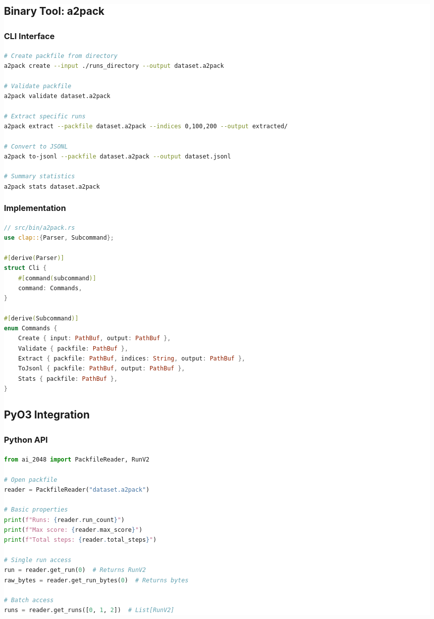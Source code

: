 
## Binary Tool: a2pack

### CLI Interface
```bash
# Create packfile from directory
a2pack create --input ./runs_directory --output dataset.a2pack

# Validate packfile
a2pack validate dataset.a2pack

# Extract specific runs
a2pack extract --packfile dataset.a2pack --indices 0,100,200 --output extracted/

# Convert to JSONL
a2pack to-jsonl --packfile dataset.a2pack --output dataset.jsonl

# Summary statistics
a2pack stats dataset.a2pack
```

### Implementation
```rust
// src/bin/a2pack.rs
use clap::{Parser, Subcommand};

#[derive(Parser)]
struct Cli {
    #[command(subcommand)]
    command: Commands,
}

#[derive(Subcommand)]
enum Commands {
    Create { input: PathBuf, output: PathBuf },
    Validate { packfile: PathBuf },
    Extract { packfile: PathBuf, indices: String, output: PathBuf },
    ToJsonl { packfile: PathBuf, output: PathBuf },
    Stats { packfile: PathBuf },
}
```

## PyO3 Integration

### Python API
```python
from ai_2048 import PackfileReader, RunV2

# Open packfile
reader = PackfileReader("dataset.a2pack")

# Basic properties
print(f"Runs: {reader.run_count}")
print(f"Max score: {reader.max_score}")
print(f"Total steps: {reader.total_steps}")

# Single run access
run = reader.get_run(0)  # Returns RunV2
raw_bytes = reader.get_run_bytes(0)  # Returns bytes

# Batch access
runs = reader.get_runs([0, 1, 2])  # List[RunV2]
```